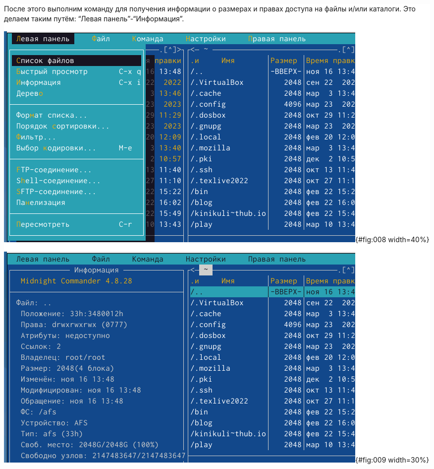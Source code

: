 После этого выполним команду для получения информации о размерах и правах доступа на файлы и/или каталоги. Это делаем таким путём: “Левая панель”-“Информация”.

![Поулчение информации](image/8.png){#fig:008 width=40%}

![Информация](image/9.png){#fig:009 width=30%}

##
